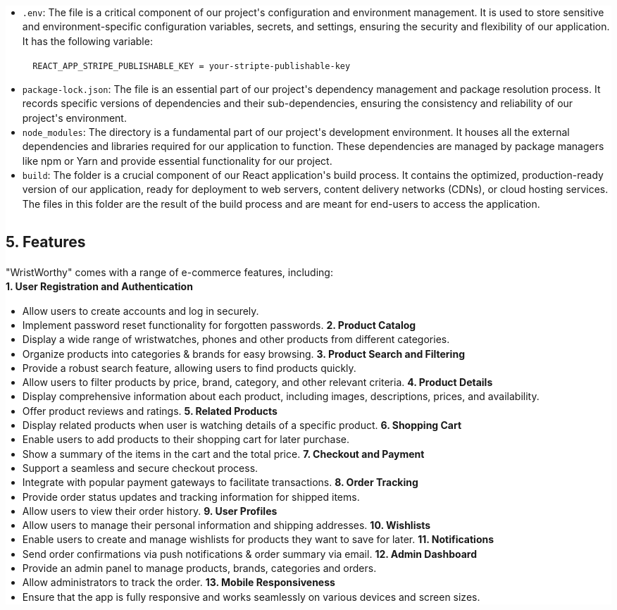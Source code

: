 - `.env`: The file is a critical component of our project's configuration and environment management. It is used to store sensitive and environment-specific configuration variables, secrets, and settings, ensuring the security and flexibility of our application.<br>
  It has the following variable:
    ```bash 
      REACT_APP_STRIPE_PUBLISHABLE_KEY = your-stripte-publishable-key
    ```
- `package-lock.json`: The file is an essential part of our project's dependency management and package resolution process. It records specific versions of dependencies and their sub-dependencies, ensuring the consistency and reliability of our project's environment.
- `node_modules`: The directory is a fundamental part of our project's development environment. It houses all the external dependencies and libraries required for our application to function. These dependencies are managed by package managers like npm or Yarn and provide essential functionality for our project.
- `build`: The folder is a crucial component of our React application's build process. It contains the optimized, production-ready version of our application, ready for deployment to web servers, content delivery networks (CDNs), or cloud hosting services. The files in this folder are the result of the build process and are meant for end-users to access the application.
## 5. Features
"WristWorthy" comes with a range of e-commerce features, including: <br>
**1. User Registration and Authentication** <br>
  - Allow users to create accounts and log in securely.
  - Implement password reset functionality for forgotten passwords.
**2. Product Catalog** <br>
  - Display a wide range of wristwatches, phones and other products from different categories.
  - Organize products into categories & brands for easy browsing.
**3. Product Search and Filtering** <br>
  - Provide a robust search feature, allowing users to find products quickly.
  - Allow users to filter products by price, brand, category, and other relevant criteria.
**4. Product Details** <br>
  - Display comprehensive information about each product, including images, descriptions, prices, and availability.
  - Offer product reviews and ratings.
**5. Related Products** <br>
  - Display related products when user is watching details of a specific product.
**6. Shopping Cart** <br>
  - Enable users to add products to their shopping cart for later purchase.
  - Show a summary of the items in the cart and the total price.
**7. Checkout and Payment** <br>
  - Support a seamless and secure checkout process.
  - Integrate with popular payment gateways to facilitate transactions.
**8. Order Tracking** <br>
  - Provide order status updates and tracking information for shipped items.
  - Allow users to view their order history.
**9. User Profiles** <br>
  - Allow users to manage their personal information and shipping addresses.
**10. Wishlists** <br>
  - Enable users to create and manage wishlists for products they want to save for later.
**11. Notifications** <br>
  - Send order confirmations via push notifications & order summary via email.
**12. Admin Dashboard** <br>
  - Provide an admin panel to manage products, brands, categories and orders.
  - Allow administrators to track the order.
**13. Mobile Responsiveness** <br>
  - Ensure that the app is fully responsive and works seamlessly on various devices and screen sizes.
